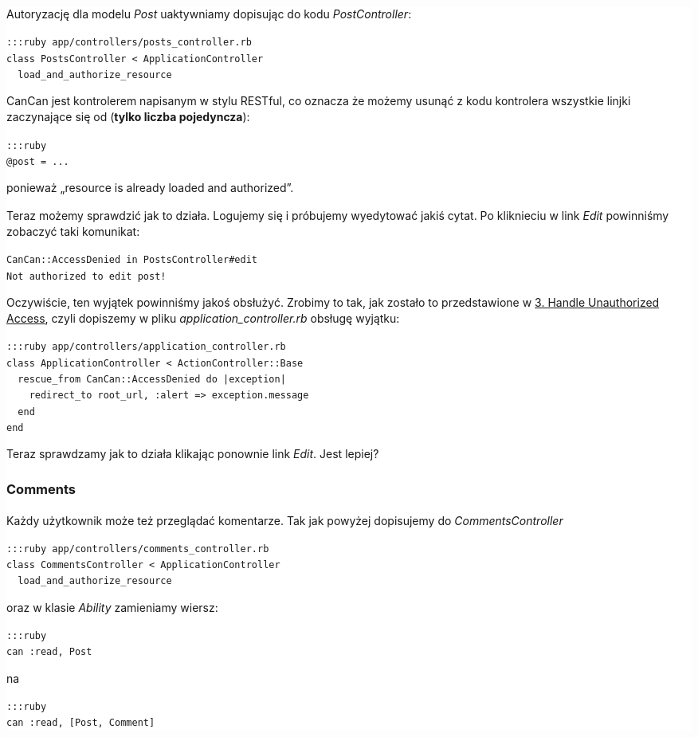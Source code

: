 Autoryzację dla modelu *Post* uaktywniamy dopisując do kodu
*PostController*:

    :::ruby app/controllers/posts_controller.rb
    class PostsController < ApplicationController
      load_and_authorize_resource

CanCan jest kontrolerem napisanym w stylu RESTful, co oznacza że możemy
usunąć z kodu kontrolera wszystkie linjki zaczynające się od
(**tylko liczba pojedyncza**):

    :::ruby
    @post = ...

ponieważ „resource is already loaded and authorized”.

Teraz możemy sprawdzić jak to działa. Logujemy się
i próbujemy wyedytować jakiś cytat. Po kliknieciu w link *Edit*
powinniśmy zobaczyć taki komunikat:

    CanCan::AccessDenied in PostsController#edit
    Not authorized to edit post!

Oczywiście, ten wyjątek powinniśmy jakoś obsłużyć.
Zrobimy to tak, jak zostało to przedstawione
w [3. Handle Unauthorized Access](https://github.com/ryanb/cancan/),
czyli dopiszemy w pliku *application_controller.rb*
obsługę wyjątku:

    :::ruby app/controllers/application_controller.rb
    class ApplicationController < ActionController::Base
      rescue_from CanCan::AccessDenied do |exception|
        redirect_to root_url, :alert => exception.message
      end
    end

Teraz sprawdzamy jak to działa klikając ponownie link *Edit*.
Jest lepiej?


### Comments

Każdy użytkownik może też przeglądać komentarze.
Tak jak powyżej dopisujemy do *CommentsController*

    :::ruby app/controllers/comments_controller.rb
    class CommentsController < ApplicationController
      load_and_authorize_resource

oraz w klasie *Ability* zamieniamy wiersz:

    :::ruby
    can :read, Post

na

    :::ruby
    can :read, [Post, Comment]
